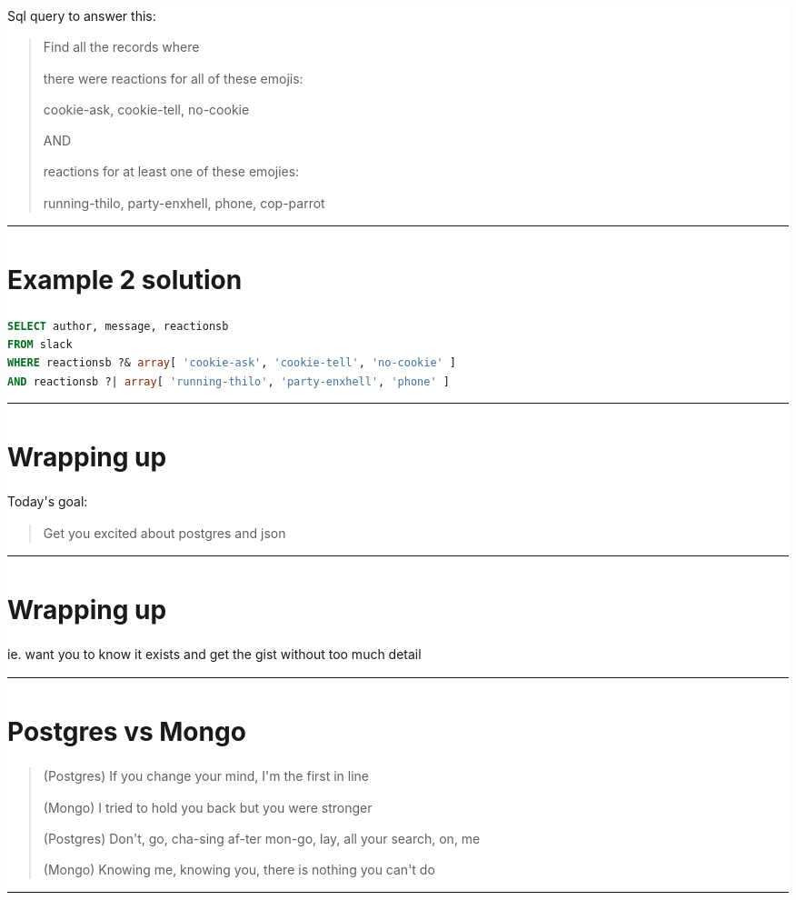 Sql query to answer this:

> Find all the records where
>
> there were reactions for all of these emojis:
>
> cookie-ask, cookie-tell, no-cookie
>
> AND
>
> reactions for at least one of these emojies:
>
> running-thilo, party-enxhell, phone, cop-parrot

---

# Example 2 solution

```sql
SELECT author, message, reactionsb
FROM slack
WHERE reactionsb ?& array[ 'cookie-ask', 'cookie-tell', 'no-cookie' ]
AND reactionsb ?| array[ 'running-thilo', 'party-enxhell', 'phone' ]
```

---

# Wrapping up

Today's goal:

> Get you excited about postgres and json

---

# Wrapping up

ie. want you to know it exists and get the gist without too much detail

---

# Postgres vs Mongo

> (Postgres) If you change your mind, I'm the first in line
>
> (Mongo) I tried to hold you back but you were stronger
>
> (Postgres) Don't, go, cha-sing af-ter mon-go, lay, all your search, on, me
>
> (Mongo) Knowing me, knowing you, there is nothing you can't do

---